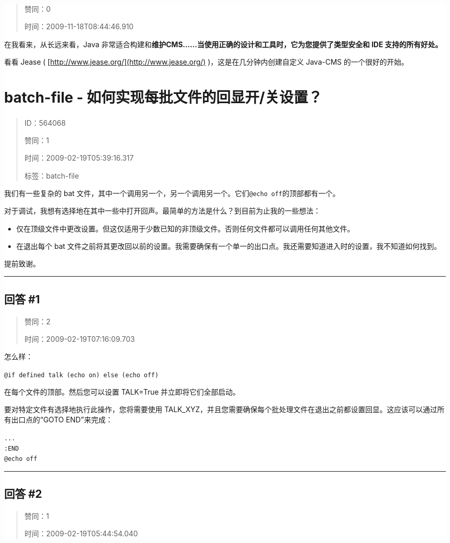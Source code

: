 > 赞同：0
> 
> 时间：2009-11-18T08:44:46.910

在我看来，从长远来看，Java 非常适合构建和**维护CMS……当使用正确的设计和工具时，它为您提供了类型安全和 IDE 支持的所有好处。**

看看 Jease ( [http://www.jease.org/](http://www.jease.org/) )，这是在几分钟内创建自定义 Java-CMS 的一个很好的开始。

# batch-file - 如何实现每批文件的回显开/关设置？

> ID：564068
> 
> 赞同：1
> 
> 时间：2009-02-19T05:39:16.317
> 
> 标签：batch-file

我们有一些复杂的 bat 文件，其中一个调用另一个，另一个调用另一个。它们`@echo off`的顶部都有一个。

对于调试，我想有选择地在其中一些中打开回声。最简单的方法是什么？到目前为止我的一些想法：

*   仅在顶级文件中更改设置。但这仅适用于少数已知的非顶级文件。否则任何文件都可以调用任何其他文件。

*   在退出每个 bat 文件之前将其更改回以前的设置。我需要确保有一个单一的出口点。我还需要知道进入时的设置，我不知道如何找到。

提前致谢。

* * *

## 回答 #1

> 赞同：2
> 
> 时间：2009-02-19T07:16:09.703

怎么样：

```
@if defined talk (echo on) else (echo off) 
```

在每个文件的顶部。然后您可以设置 TALK=True 并立即将它们全部启动。

要对特定文件有选择地执行此操作，您将需要使用 TALK_XYZ，并且您需要确保每个批处理文件在退出之前都设置回显。这应该可以通过所有出口点的“GOTO END”来完成：

```
...
:END
@echo off 
```

* * *

## 回答 #2

> 赞同：1
> 
> 时间：2009-02-19T05:44:54.040
